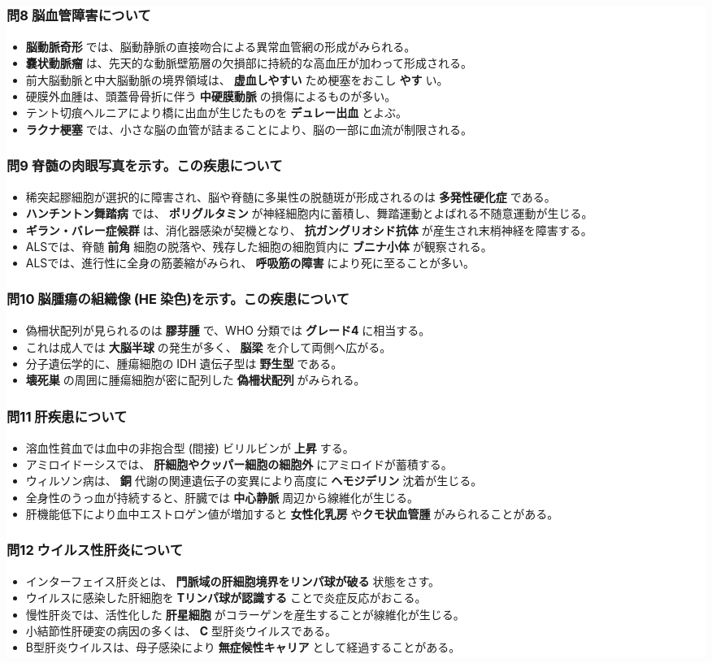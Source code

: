 ### 問8 脳血管障害について

- **脳動脈奇形** では、脳動静脈の直接吻合による異常血管網の形成がみられる。
- **嚢状動脈瘤**
  は、先天的な動脈壁筋層の欠損部に持続的な高血圧が加わって形成される。
- 前大脳動脈と中大脳動脈の境界領域は、 **虚血しやすい** ため梗塞をおこし
  **やす** い。
- 硬膜外血腫は、頭蓋骨骨折に伴う **中硬膜動脈** の損傷によるものが多い。
- テント切痕ヘルニアにより橋に出血が生じたものを **デュレー出血** とよぶ。
- **ラクナ梗塞**
  では、小さな脳の血管が詰まることにより、脳の一部に血流が制限される。

### 問9 脊髄の肉眼写真を示す。この疾患について

- 稀突起膠細胞が選択的に障害され、脳や脊髄に多巣性の脱髄斑が形成されるのは
  **多発性硬化症** である。
- **ハンチントン舞踏病** では、 **ポリグルタミン**
  が神経細胞内に蓄積し、舞踏運動とよばれる不随意運動が生じる。
- **ギラン・バレー症候群** は、消化器感染が契機となり、 **抗ガングリオシド抗体**
  が産生され末梢神経を障害する。
- ALSでは、脊髄 **前角** 細胞の脱落や、残存した細胞の細胞質内に **ブニナ小体**
  が観察される。
- ALSでは、進行性に全身の筋萎縮がみられ、 **呼吸筋の障害**
  により死に至ることが多い。

### 問10 脳腫瘍の組織像 (HE 染色)を示す。この疾患について

- 偽柵状配列が見られるのは **膠芽腫** で、WHO 分類では **グレード4**
  に相当する。
- これは成人では **大脳半球** の発生が多く、 **脳梁** を介して両側へ広がる。
- 分子遺伝学的に、腫瘍細胞の IDH 遺伝子型は **野生型** である。
- **壊死巣** の周囲に腫瘍細胞が密に配列した **偽柵状配列** がみられる。

### 問11 肝疾患について

- 溶血性貧血では血中の非抱合型 (間接) ビリルビンが **上昇** する。
- アミロイドーシスでは、 **肝細胞やクッパー細胞の細胞外**
  にアミロイドが蓄積する。
- ウィルソン病は、 **銅** 代謝の関連遺伝子の変異により高度に **ヘモジデリン**
  沈着が生じる。
- 全身性のうっ血が持続すると、肝臓では **中心静脈** 周辺から線維化が生じる。
- 肝機能低下により血中エストロゲン値が増加すると **女性化乳房**
  や**クモ状血管腫** がみられることがある。

### 問12 ウイルス性肝炎について

- インターフェイス肝炎とは、 **門脈域の肝細胞境界をリンパ球が破る** 状態をさす。
- ウイルスに感染した肝細胞を **Tリンパ球が認識する** ことで炎症反応がおこる。
- 慢性肝炎では、活性化した **肝星細胞**
  がコラーゲンを産生することが線維化が生じる。
- 小結節性肝硬変の病因の多くは、 **C** 型肝炎ウイルスである。
- B型肝炎ウイルスは、母子感染により **無症候性キャリア**
  として経過することがある。
